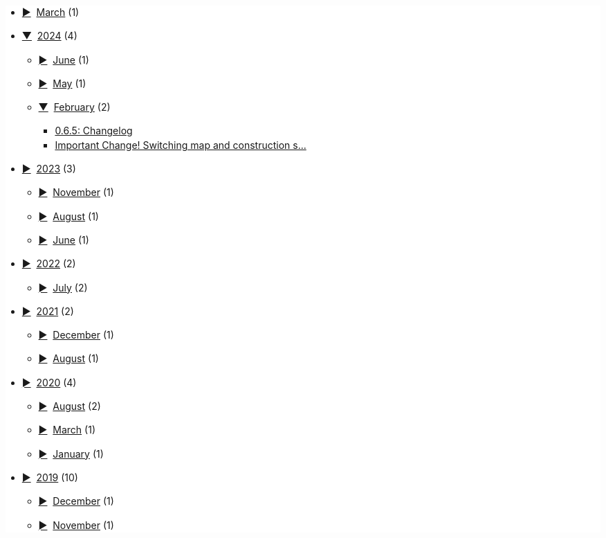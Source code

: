   - [►](javascript:void%280%29)  [March](https://www.red-lang.org/2025/03/) (1)



- [▼](javascript:void%280%29)  [2024](https://www.red-lang.org/2024/) (4)
  
  - [►](javascript:void%280%29)  [June](https://www.red-lang.org/2024/06/) (1)
  
  
  
  - [►](javascript:void%280%29)  [May](https://www.red-lang.org/2024/05/) (1)
  
  
  
  - [▼](javascript:void%280%29)  [February](https://www.red-lang.org/2024/02/) (2)
    
    - [0.6.5: Changelog](https://www.red-lang.org/2024/02/065-changelog.html)
    - [Important Change! Switching map and construction s...](https://www.red-lang.org/2024/02/important-change-switching-map-and.html)



- [►](javascript:void%280%29)  [2023](https://www.red-lang.org/2023/) (3)
  
  - [►](javascript:void%280%29)  [November](https://www.red-lang.org/2023/11/) (1)
  
  
  
  - [►](javascript:void%280%29)  [August](https://www.red-lang.org/2023/08/) (1)
  
  
  
  - [►](javascript:void%280%29)  [June](https://www.red-lang.org/2023/06/) (1)



- [►](javascript:void%280%29)  [2022](https://www.red-lang.org/2022/) (2)
  
  - [►](javascript:void%280%29)  [July](https://www.red-lang.org/2022/07/) (2)



- [►](javascript:void%280%29)  [2021](https://www.red-lang.org/2021/) (2)
  
  - [►](javascript:void%280%29)  [December](https://www.red-lang.org/2021/12/) (1)
  
  
  
  - [►](javascript:void%280%29)  [August](https://www.red-lang.org/2021/08/) (1)



- [►](javascript:void%280%29)  [2020](https://www.red-lang.org/2020/) (4)
  
  - [►](javascript:void%280%29)  [August](https://www.red-lang.org/2020/08/) (2)
  
  
  
  - [►](javascript:void%280%29)  [March](https://www.red-lang.org/2020/03/) (1)
  
  
  
  - [►](javascript:void%280%29)  [January](https://www.red-lang.org/2020/01/) (1)



- [►](javascript:void%280%29)  [2019](https://www.red-lang.org/2019/) (10)
  
  - [►](javascript:void%280%29)  [December](https://www.red-lang.org/2019/12/) (1)
  
  
  
  - [►](javascript:void%280%29)  [November](https://www.red-lang.org/2019/11/) (1)
  